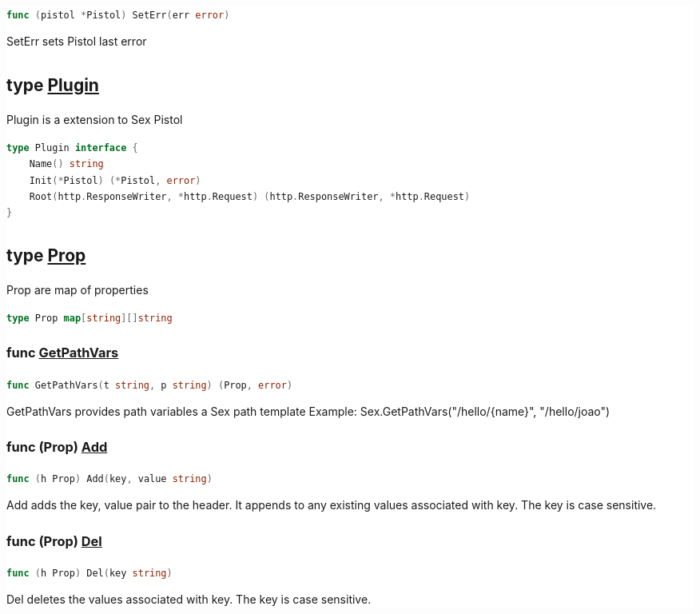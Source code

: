 ```go
func (pistol *Pistol) SetErr(err error)
```

SetErr sets Pistol last error

## type [Plugin](<https://github.com/plankiton/SexPistol/blob/root/pistol.go#L30-L34>)

Plugin is a extension to Sex Pistol

```go
type Plugin interface {
    Name() string
    Init(*Pistol) (*Pistol, error)
    Root(http.ResponseWriter, *http.Request) (http.ResponseWriter, *http.Request)
}
```

## type [Prop](<https://github.com/plankiton/SexPistol/blob/root/templates.go#L16>)

Prop are map of properties

```go
type Prop map[string][]string
```

### func [GetPathVars](<https://github.com/plankiton/SexPistol/blob/root/request.go#L90>)

```go
func GetPathVars(t string, p string) (Prop, error)
```

GetPathVars provides path variables a Sex path template Example: Sex\.GetPathVars\("/hello/\{name\}"\, "/hello/joao"\)

### func \(Prop\) [Add](<https://github.com/plankiton/SexPistol/blob/root/templates.go#L21>)

```go
func (h Prop) Add(key, value string)
```

Add adds the key\, value pair to the header\. It appends to any existing values associated with key\. The key is case sensitive\.

### func \(Prop\) [Del](<https://github.com/plankiton/SexPistol/blob/root/templates.go#L62>)

```go
func (h Prop) Del(key string)
```

Del deletes the values associated with key\. The key is case sensitive\.
